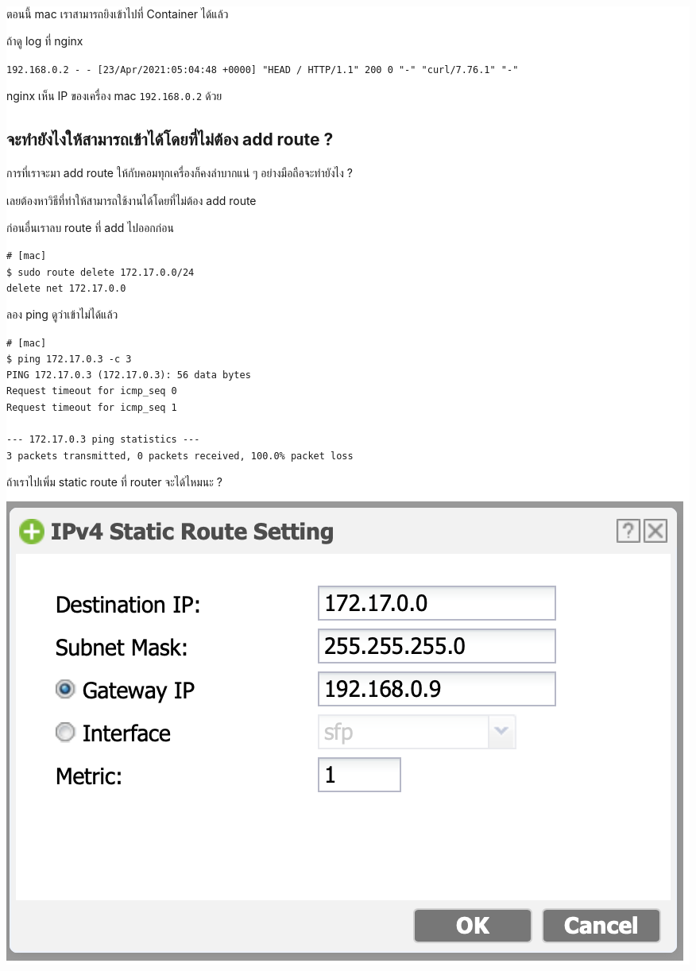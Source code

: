 ตอนนี้ mac เราสามารถยิงเข้าไปที่ Container ได้แล้ว

ถ้าดู log ที่ nginx

```
192.168.0.2 - - [23/Apr/2021:05:04:48 +0000] "HEAD / HTTP/1.1" 200 0 "-" "curl/7.76.1" "-"
```

nginx เห็น IP ของเครื่อง mac `192.168.0.2` ด้วย

## จะทำยังไงให้สามารถเข้าได้โดยที่ไม่ต้อง add route ?

การที่เราจะมา add route ให้กับคอมทุกเครื่องก็คงลำบากแน่ ๆ อย่างมือถือจะทำยังไง ?

เลยต้องหาวิธีที่ทำให้สามารถใช้งานได้โดยที่ไม่ต้อง add route

ก่อนอื่นเราลบ route ที่ add ไปออกก่อน

```shell
# [mac]
$ sudo route delete 172.17.0.0/24
delete net 172.17.0.0
```

ลอง ping ดูว่าเข้าไม่ได้แล้ว

```shell
# [mac]
$ ping 172.17.0.3 -c 3
PING 172.17.0.3 (172.17.0.3): 56 data bytes
Request timeout for icmp_seq 0
Request timeout for icmp_seq 1

--- 172.17.0.3 ping statistics ---
3 packets transmitted, 0 packets received, 100.0% packet loss
```

ถ้าเราไปเพิ่ม static route ที่ router จะได้ไหมนะ ?

![add-static-route](./0001-assets/02.png)